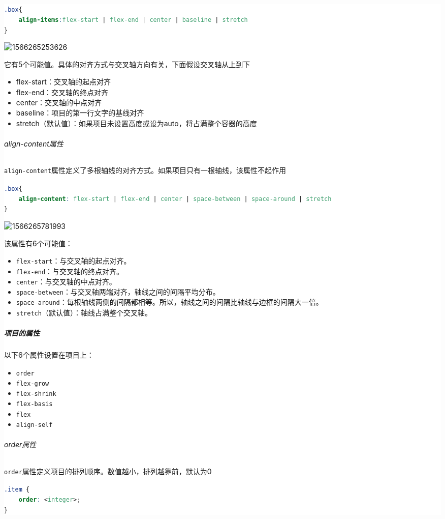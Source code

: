 ```css
.box{
    align-items:flex-start | flex-end | center | baseline | stretch
}
```

![1566265253626](D:\Users\Administrator\Desktop\briup\笔记\H5+CSS3\images\1566265253626.png)

它有5个可能值。具体的对齐方式与交叉轴方向有关，下面假设交叉轴从上到下

- flex-start：交叉轴的起点对齐
- flex-end：交叉轴的终点对齐
- center：交叉轴的中点对齐
- baseline：项目的第一行文字的基线对齐
- stretch（默认值）：如果项目未设置高度或设为auto，将占满整个容器的高度

###### align-content属性

`align-content`属性定义了多根轴线的对齐方式。如果项目只有一根轴线，该属性不起作用

```css
.box{
    align-content: flex-start | flex-end | center | space-between | space-around | stretch
}
```

![1566265781993](D:\Users\Administrator\Desktop\briup\笔记\H5+CSS3\images\1566265781993.png)

该属性有6个可能值：

- `flex-start`：与交叉轴的起点对齐。
- `flex-end`：与交叉轴的终点对齐。
- `center`：与交叉轴的中点对齐。
- `space-between`：与交叉轴两端对齐，轴线之间的间隔平均分布。
- `space-around`：每根轴线两侧的间隔都相等。所以，轴线之间的间隔比轴线与边框的间隔大一倍。
- `stretch`（默认值）：轴线占满整个交叉轴。

##### 项目的属性 

以下6个属性设置在项目上：

- `order`
- `flex-grow`
- `flex-shrink`
- `flex-basis`
- `flex`
- `align-self`

###### order属性

`order`属性定义项目的排列顺序。数值越小，排列越靠前，默认为0

```css
.item {
    order: <integer>;
}
```

